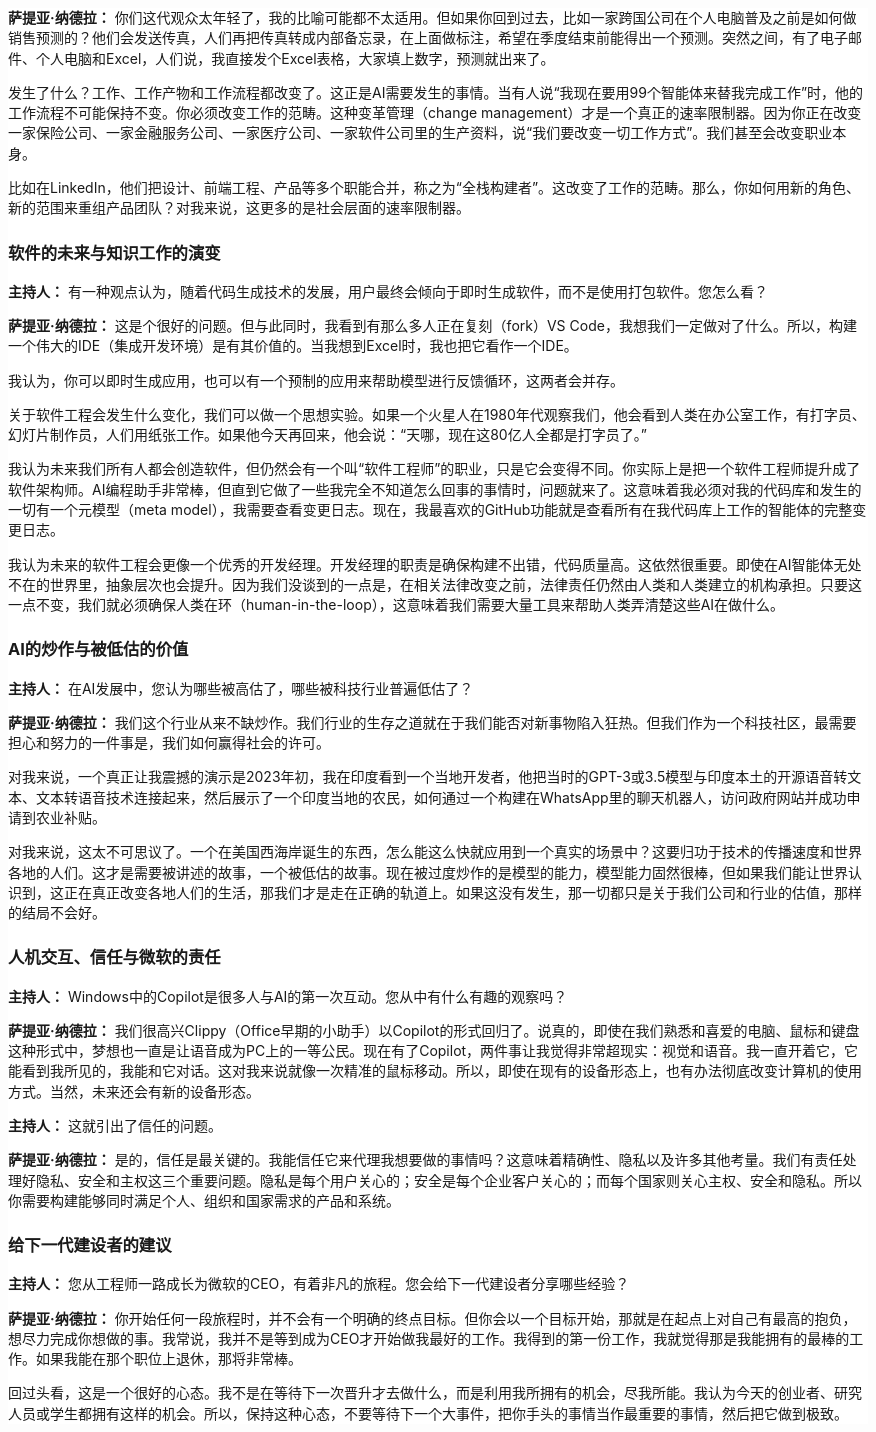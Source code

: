 **萨提亚·纳德拉：** 你们这代观众太年轻了，我的比喻可能都不太适用。但如果你回到过去，比如一家跨国公司在个人电脑普及之前是如何做销售预测的？他们会发送传真，人们再把传真转成内部备忘录，在上面做标注，希望在季度结束前能得出一个预测。突然之间，有了电子邮件、个人电脑和Excel，人们说，我直接发个Excel表格，大家填上数字，预测就出来了。

发生了什么？工作、工作产物和工作流程都改变了。这正是AI需要发生的事情。当有人说“我现在要用99个智能体来替我完成工作”时，他的工作流程不可能保持不变。你必须改变工作的范畴。这种变革管理（change management）才是一个真正的速率限制器。因为你正在改变一家保险公司、一家金融服务公司、一家医疗公司、一家软件公司里的生产资料，说“我们要改变一切工作方式”。我们甚至会改变职业本身。

比如在LinkedIn，他们把设计、前端工程、产品等多个职能合并，称之为“全栈构建者”。这改变了工作的范畴。那么，你如何用新的角色、新的范围来重组产品团队？对我来说，这更多的是社会层面的速率限制器。

### 软件的未来与知识工作的演变

**主持人：** 有一种观点认为，随着代码生成技术的发展，用户最终会倾向于即时生成软件，而不是使用打包软件。您怎么看？

**萨提亚·纳德拉：** 这是个很好的问题。但与此同时，我看到有那么多人正在复刻（fork）VS Code，我想我们一定做对了什么。所以，构建一个伟大的IDE（集成开发环境）是有其价值的。当我想到Excel时，我也把它看作一个IDE。

我认为，你可以即时生成应用，也可以有一个预制的应用来帮助模型进行反馈循环，这两者会并存。

关于软件工程会发生什么变化，我们可以做一个思想实验。如果一个火星人在1980年代观察我们，他会看到人类在办公室工作，有打字员、幻灯片制作员，人们用纸张工作。如果他今天再回来，他会说：“天哪，现在这80亿人全都是打字员了。”

我认为未来我们所有人都会创造软件，但仍然会有一个叫“软件工程师”的职业，只是它会变得不同。你实际上是把一个软件工程师提升成了软件架构师。AI编程助手非常棒，但直到它做了一些我完全不知道怎么回事的事情时，问题就来了。这意味着我必须对我的代码库和发生的一切有一个元模型（meta model），我需要查看变更日志。现在，我最喜欢的GitHub功能就是查看所有在我代码库上工作的智能体的完整变更日志。

我认为未来的软件工程会更像一个优秀的开发经理。开发经理的职责是确保构建不出错，代码质量高。这依然很重要。即使在AI智能体无处不在的世界里，抽象层次也会提升。因为我们没谈到的一点是，在相关法律改变之前，法律责任仍然由人类和人类建立的机构承担。只要这一点不变，我们就必须确保人类在环（human-in-the-loop），这意味着我们需要大量工具来帮助人类弄清楚这些AI在做什么。

### AI的炒作与被低估的价值

**主持人：** 在AI发展中，您认为哪些被高估了，哪些被科技行业普遍低估了？

**萨提亚·纳德拉：** 我们这个行业从来不缺炒作。我们行业的生存之道就在于我们能否对新事物陷入狂热。但我们作为一个科技社区，最需要担心和努力的一件事是，我们如何赢得社会的许可。

对我来说，一个真正让我震撼的演示是2023年初，我在印度看到一个当地开发者，他把当时的GPT-3或3.5模型与印度本土的开源语音转文本、文本转语音技术连接起来，然后展示了一个印度当地的农民，如何通过一个构建在WhatsApp里的聊天机器人，访问政府网站并成功申请到农业补贴。

对我来说，这太不可思议了。一个在美国西海岸诞生的东西，怎么能这么快就应用到一个真实的场景中？这要归功于技术的传播速度和世界各地的人们。这才是需要被讲述的故事，一个被低估的故事。现在被过度炒作的是模型的能力，模型能力固然很棒，但如果我们能让世界认识到，这正在真正改变各地人们的生活，那我们才是走在正确的轨道上。如果这没有发生，那一切都只是关于我们公司和行业的估值，那样的结局不会好。

### 人机交互、信任与微软的责任

**主持人：** Windows中的Copilot是很多人与AI的第一次互动。您从中有什么有趣的观察吗？

**萨提亚·纳德拉：** 我们很高兴Clippy（Office早期的小助手）以Copilot的形式回归了。说真的，即使在我们熟悉和喜爱的电脑、鼠标和键盘这种形式中，梦想也一直是让语音成为PC上的一等公民。现在有了Copilot，两件事让我觉得非常超现实：视觉和语音。我一直开着它，它能看到我所见的，我能和它对话。这对我来说就像一次精准的鼠标移动。所以，即使在现有的设备形态上，也有办法彻底改变计算机的使用方式。当然，未来还会有新的设备形态。

**主持人：** 这就引出了信任的问题。

**萨提亚·纳德拉：** 是的，信任是最关键的。我能信任它来代理我想要做的事情吗？这意味着精确性、隐私以及许多其他考量。我们有责任处理好隐私、安全和主权这三个重要问题。隐私是每个用户关心的；安全是每个企业客户关心的；而每个国家则关心主权、安全和隐私。所以你需要构建能够同时满足个人、组织和国家需求的产品和系统。

### 给下一代建设者的建议

**主持人：** 您从工程师一路成长为微软的CEO，有着非凡的旅程。您会给下一代建设者分享哪些经验？

**萨提亚·纳德拉：** 你开始任何一段旅程时，并不会有一个明确的终点目标。但你会以一个目标开始，那就是在起点上对自己有最高的抱负，想尽力完成你想做的事。我常说，我并不是等到成为CEO才开始做我最好的工作。我得到的第一份工作，我就觉得那是我能拥有的最棒的工作。如果我能在那个职位上退休，那将非常棒。

回过头看，这是一个很好的心态。我不是在等待下一次晋升才去做什么，而是利用我所拥有的机会，尽我所能。我认为今天的创业者、研究人员或学生都拥有这样的机会。所以，保持这种心态，不要等待下一个大事件，把你手头的事情当作最重要的事情，然后把它做到极致。
